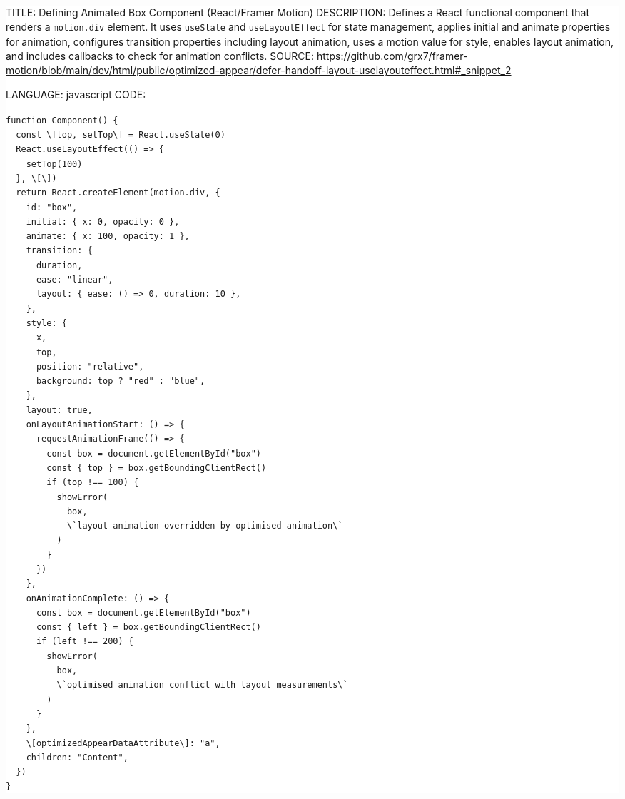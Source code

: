 TITLE: Defining Animated Box Component (React/Framer Motion)
DESCRIPTION: Defines a React functional component that renders a `motion.div` element. It uses `useState` and `useLayoutEffect` for state management, applies initial and animate properties for animation, configures transition properties including layout animation, uses a motion value for style, enables layout animation, and includes callbacks to check for animation conflicts.
SOURCE: https://github.com/grx7/framer-motion/blob/main/dev/html/public/optimized-appear/defer-handoff-layout-uselayouteffect.html#_snippet_2

LANGUAGE: javascript
CODE:
```
function Component() {
  const \[top, setTop\] = React.useState(0)
  React.useLayoutEffect(() => {
    setTop(100)
  }, \[\])
  return React.createElement(motion.div, {
    id: "box",
    initial: { x: 0, opacity: 0 },
    animate: { x: 100, opacity: 1 },
    transition: {
      duration,
      ease: "linear",
      layout: { ease: () => 0, duration: 10 },
    },
    style: {
      x,
      top,
      position: "relative",
      background: top ? "red" : "blue",
    },
    layout: true,
    onLayoutAnimationStart: () => {
      requestAnimationFrame(() => {
        const box = document.getElementById("box")
        const { top } = box.getBoundingClientRect()
        if (top !== 100) {
          showError(
            box,
            \`layout animation overridden by optimised animation\`
          )
        }
      })
    },
    onAnimationComplete: () => {
      const box = document.getElementById("box")
      const { left } = box.getBoundingClientRect()
      if (left !== 200) {
        showError(
          box,
          \`optimised animation conflict with layout measurements\`
        )
      }
    },
    \[optimizedAppearDataAttribute\]: "a",
    children: "Content",
  })
}
```


  [optimizedAppearDataAttribute]: "a"
  [optimizedAppearDataAttribute]: "a",
  [optimizedAppearDataAttribute]: "a",
  [optimizedAppearDataAttribute]: "a",
  [optimizedAppearDataAttribute]: "a",
  [optimizedAppearDataAttribute]: "a",